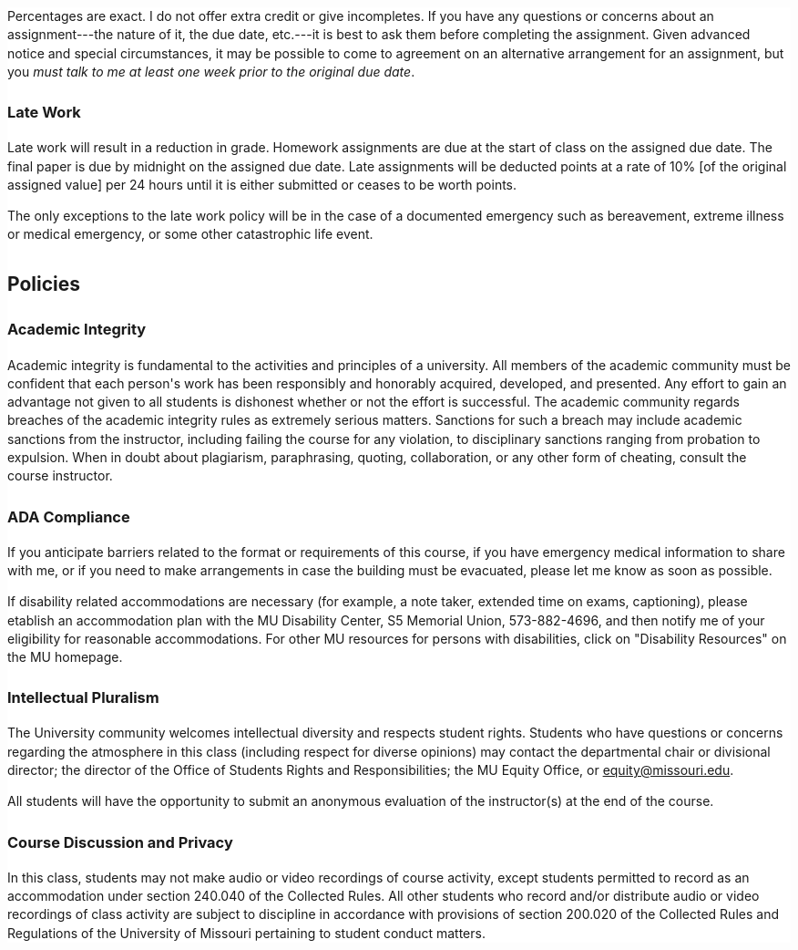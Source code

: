 Percentages are exact. I do not offer extra credit or give incompletes. If you have any questions or concerns about an assignment---the nature of it, the due date, etc.---it is best to ask them before completing the assignment. Given advanced notice and special circumstances, it may be possible to come to agreement on an alternative arrangement for an assignment, but you *must talk to me at least one week prior to the original due date*.

### Late Work

Late work will result in a reduction in grade. Homework assignments are due at the start of class on the assigned due date. The final paper is due by midnight on the assigned due date. Late assignments will be deducted points at a rate of 10% \[of the original assigned value\] per 24 hours until it is either submitted or ceases to be worth points.

The only exceptions to the late work policy will be in the case of a documented emergency such as bereavement, extreme illness or medical emergency, or some other catastrophic life event.

Policies
--------

### Academic Integrity

Academic integrity is fundamental to the activities and principles of a university. All members of the academic community must be confident that each person's work has been responsibly and honorably acquired, developed, and presented. Any effort to gain an advantage not given to all students is dishonest whether or not the effort is successful. The academic community regards breaches of the academic integrity rules as extremely serious matters. Sanctions for such a breach may include academic sanctions from the instructor, including failing the course for any violation, to disciplinary sanctions ranging from probation to expulsion. When in doubt about plagiarism, paraphrasing, quoting, collaboration, or any other form of cheating, consult the course instructor.

### ADA Compliance

If you anticipate barriers related to the format or requirements of this course, if you have emergency medical information to share with me, or if you need to make arrangements in case the building must be evacuated, please let me know as soon as possible.

If disability related accommodations are necessary (for example, a note taker, extended time on exams, captioning), please etablish an accommodation plan with the MU Disability Center, S5 Memorial Union, 573-882-4696, and then notify me of your eligibility for reasonable accommodations. For other MU resources for persons with disabilities, click on "Disability Resources" on the MU homepage.

### Intellectual Pluralism

The University community welcomes intellectual diversity and respects student rights. Students who have questions or concerns regarding the atmosphere in this class (including respect for diverse opinions) may contact the departmental chair or divisional director; the director of the Office of Students Rights and Responsibilities; the MU Equity Office, or <equity@missouri.edu>.

All students will have the opportunity to submit an anonymous evaluation of the instructor(s) at the end of the course.

### Course Discussion and Privacy

In this class, students may not make audio or video recordings of course activity, except students permitted to record as an accommodation under section 240.040 of the Collected Rules. All other students who record and/or distribute audio or video recordings of class activity are subject to discipline in accordance with provisions of section 200.020 of the Collected Rules and Regulations of the University of Missouri pertaining to student conduct matters.
